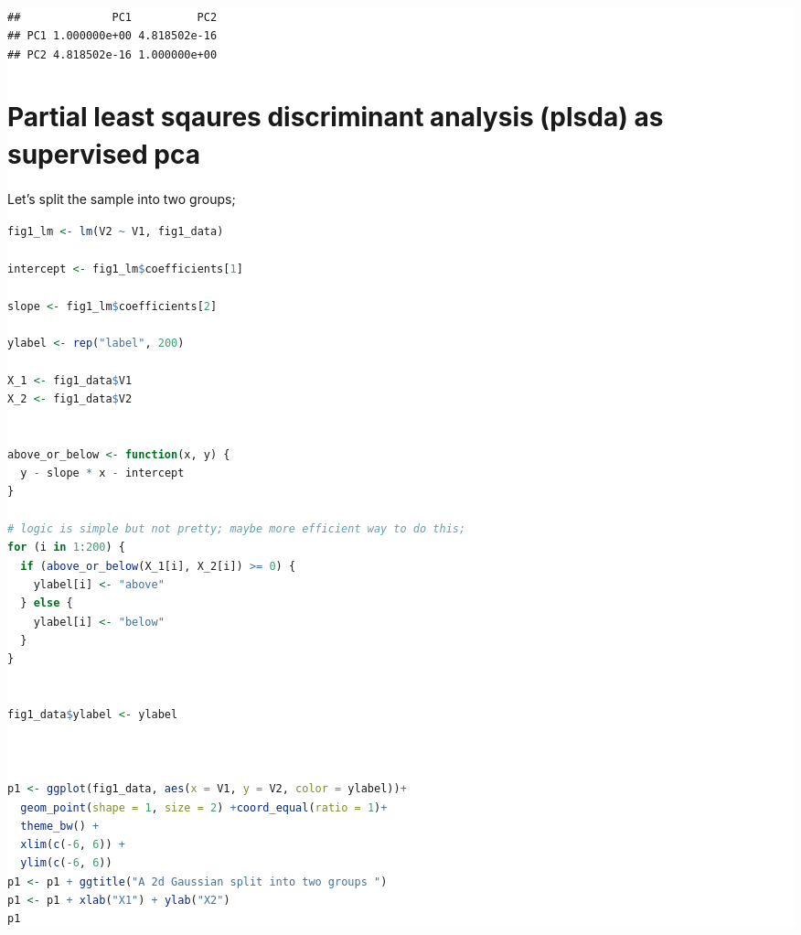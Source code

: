     ##              PC1          PC2
    ## PC1 1.000000e+00 4.818502e-16
    ## PC2 4.818502e-16 1.000000e+00

# Partial least sqaures discriminant analysis (plsda) as supervised pca

Let’s split the sample into two groups;

``` r
fig1_lm <- lm(V2 ~ V1, fig1_data)

intercept <- fig1_lm$coefficients[1]

slope <- fig1_lm$coefficients[2]

ylabel <- rep("label", 200)

X_1 <- fig1_data$V1
X_2 <- fig1_data$V2


above_or_below <- function(x, y) {
  y - slope * x - intercept
}

# logic is simple but not pretty; maybe more efficient way to do this;
for (i in 1:200) {
  if (above_or_below(X_1[i], X_2[i]) >= 0) {
    ylabel[i] <- "above"
  } else {
    ylabel[i] <- "below"
  }
}


fig1_data$ylabel <- ylabel



p1 <- ggplot(fig1_data, aes(x = V1, y = V2, color = ylabel))+
  geom_point(shape = 1, size = 2) +coord_equal(ratio = 1)+
  theme_bw() +
  xlim(c(-6, 6)) +
  ylim(c(-6, 6))
p1 <- p1 + ggtitle("A 2d Gaussian split into two groups ")
p1 <- p1 + xlab("X1") + ylab("X2")
p1
```
